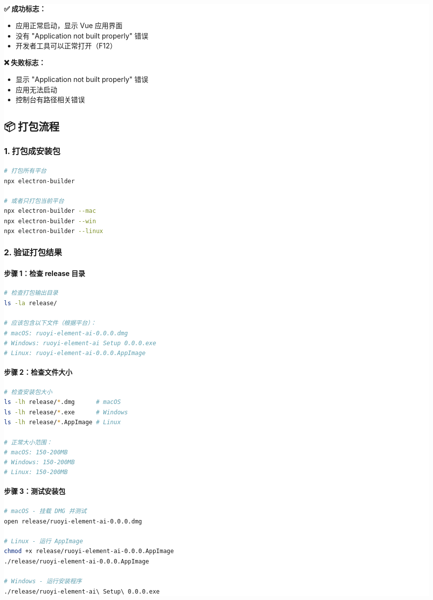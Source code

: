 **✅ 成功标志：**
- 应用正常启动，显示 Vue 应用界面
- 没有 "Application not built properly" 错误
- 开发者工具可以正常打开（F12）

**❌ 失败标志：**
- 显示 "Application not built properly" 错误
- 应用无法启动
- 控制台有路径相关错误

## 📦 打包流程

### 1. 打包成安装包

```bash
# 打包所有平台
npx electron-builder

# 或者只打包当前平台
npx electron-builder --mac
npx electron-builder --win
npx electron-builder --linux
```

### 2. 验证打包结果

#### 步骤 1：检查 release 目录
```bash
# 检查打包输出目录
ls -la release/

# 应该包含以下文件（根据平台）：
# macOS: ruoyi-element-ai-0.0.0.dmg
# Windows: ruoyi-element-ai Setup 0.0.0.exe
# Linux: ruoyi-element-ai-0.0.0.AppImage
```

#### 步骤 2：检查文件大小
```bash
# 检查安装包大小
ls -lh release/*.dmg      # macOS
ls -lh release/*.exe      # Windows
ls -lh release/*.AppImage # Linux

# 正常大小范围：
# macOS: 150-200MB
# Windows: 150-200MB
# Linux: 150-200MB
```

#### 步骤 3：测试安装包
```bash
# macOS - 挂载 DMG 并测试
open release/ruoyi-element-ai-0.0.0.dmg

# Linux - 运行 AppImage
chmod +x release/ruoyi-element-ai-0.0.0.AppImage
./release/ruoyi-element-ai-0.0.0.AppImage

# Windows - 运行安装程序
./release/ruoyi-element-ai\ Setup\ 0.0.0.exe
```
